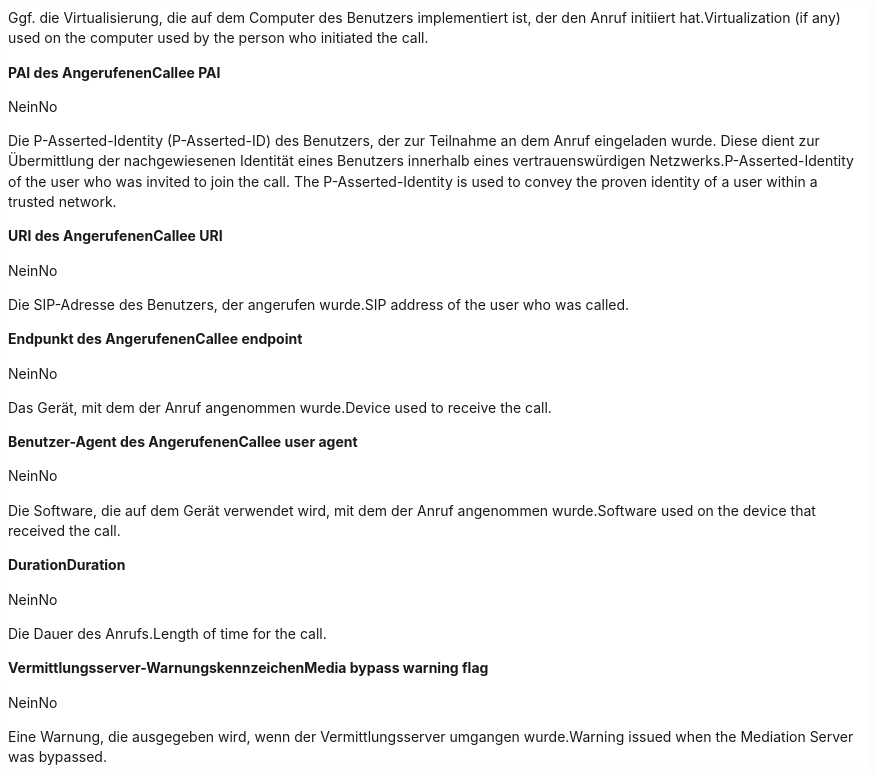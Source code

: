 <td><p><span data-ttu-id="85fbd-181">Ggf. die Virtualisierung, die auf dem Computer des Benutzers implementiert ist, der den Anruf initiiert hat.</span><span class="sxs-lookup"><span data-stu-id="85fbd-181">Virtualization (if any) used on the computer used by the person who initiated the call.</span></span></p></td>
</tr>
<tr class="even">
<td><p><span data-ttu-id="85fbd-182"><strong>PAI des Angerufenen</strong></span><span class="sxs-lookup"><span data-stu-id="85fbd-182"><strong>Callee PAI</strong></span></span></p></td>
<td><p><span data-ttu-id="85fbd-183">Nein</span><span class="sxs-lookup"><span data-stu-id="85fbd-183">No</span></span></p></td>
<td><p><span data-ttu-id="85fbd-p107">Die P-Asserted-Identity (P-Asserted-ID) des Benutzers, der zur Teilnahme an dem Anruf eingeladen wurde. Diese dient zur Übermittlung der nachgewiesenen Identität eines Benutzers innerhalb eines vertrauenswürdigen Netzwerks.</span><span class="sxs-lookup"><span data-stu-id="85fbd-p107">P-Asserted-Identity of the user who was invited to join the call. The P-Asserted-Identity is used to convey the proven identity of a user within a trusted network.</span></span></p></td>
</tr>
<tr class="odd">
<td><p><span data-ttu-id="85fbd-186"><strong>URI des Angerufenen</strong></span><span class="sxs-lookup"><span data-stu-id="85fbd-186"><strong>Callee URI</strong></span></span></p></td>
<td><p><span data-ttu-id="85fbd-187">Nein</span><span class="sxs-lookup"><span data-stu-id="85fbd-187">No</span></span></p></td>
<td><p><span data-ttu-id="85fbd-188">Die SIP-Adresse des Benutzers, der angerufen wurde.</span><span class="sxs-lookup"><span data-stu-id="85fbd-188">SIP address of the user who was called.</span></span></p></td>
</tr>
<tr class="even">
<td><p><span data-ttu-id="85fbd-189"><strong>Endpunkt des Angerufenen</strong></span><span class="sxs-lookup"><span data-stu-id="85fbd-189"><strong>Callee endpoint</strong></span></span></p></td>
<td><p><span data-ttu-id="85fbd-190">Nein</span><span class="sxs-lookup"><span data-stu-id="85fbd-190">No</span></span></p></td>
<td><p><span data-ttu-id="85fbd-191">Das Gerät, mit dem der Anruf angenommen wurde.</span><span class="sxs-lookup"><span data-stu-id="85fbd-191">Device used to receive the call.</span></span></p></td>
</tr>
<tr class="odd">
<td><p><span data-ttu-id="85fbd-192"><strong>Benutzer-Agent des Angerufenen</strong></span><span class="sxs-lookup"><span data-stu-id="85fbd-192"><strong>Callee user agent</strong></span></span></p></td>
<td><p><span data-ttu-id="85fbd-193">Nein</span><span class="sxs-lookup"><span data-stu-id="85fbd-193">No</span></span></p></td>
<td><p><span data-ttu-id="85fbd-194">Die Software, die auf dem Gerät verwendet wird, mit dem der Anruf angenommen wurde.</span><span class="sxs-lookup"><span data-stu-id="85fbd-194">Software used on the device that received the call.</span></span></p></td>
</tr>
<tr class="even">
<td><p><span data-ttu-id="85fbd-195"><strong>Duration</strong></span><span class="sxs-lookup"><span data-stu-id="85fbd-195"><strong>Duration</strong></span></span></p></td>
<td><p><span data-ttu-id="85fbd-196">Nein</span><span class="sxs-lookup"><span data-stu-id="85fbd-196">No</span></span></p></td>
<td><p><span data-ttu-id="85fbd-197">Die Dauer des Anrufs.</span><span class="sxs-lookup"><span data-stu-id="85fbd-197">Length of time for the call.</span></span></p></td>
</tr>
<tr class="odd">
<td><p><span data-ttu-id="85fbd-198"><strong>Vermittlungsserver-Warnungskennzeichen</strong></span><span class="sxs-lookup"><span data-stu-id="85fbd-198"><strong>Media bypass warning flag</strong></span></span></p></td>
<td><p><span data-ttu-id="85fbd-199">Nein</span><span class="sxs-lookup"><span data-stu-id="85fbd-199">No</span></span></p></td>
<td><p><span data-ttu-id="85fbd-200">Eine Warnung, die ausgegeben wird, wenn der Vermittlungsserver umgangen wurde.</span><span class="sxs-lookup"><span data-stu-id="85fbd-200">Warning issued when the Mediation Server was bypassed.</span></span></p></td>
</tr>
<tr class="even">